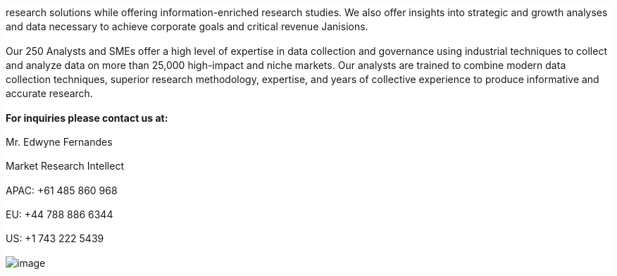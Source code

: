 research solutions while offering information-enriched research studies.&nbsp;</span>We also offer insights into strategic and growth analyses and data necessary to achieve corporate goals and critical revenue Janisions.</p><p><span class="">Our 250 Analysts and SMEs offer a high level of expertise in data collection and governance using industrial techniques to collect and analyze data on more than 25,000 high-impact and niche markets. Our analysts are trained to combine modern data collection techniques, superior research methodology, expertise, and years of collective experience to produce informative and accurate research.</span></p><p><strong>For inquiries please contact us at:</strong></p><p>Mr. Edwyne Fernandes</p><p>Market Research Intellect</p><p>APAC: +61 485 860 968</p><p>EU: +44 788 886 6344</p><p>US: +1 743 222 5439</p>
![image](https://github.com/user-attachments/assets/ef09da3e-d85f-49af-88ab-08c997bd7445)
